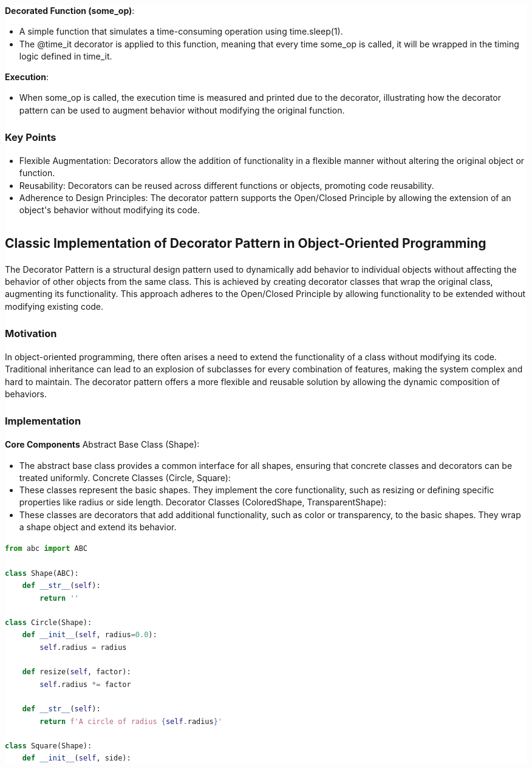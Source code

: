 **Decorated Function (some_op)**:

- A simple function that simulates a time-consuming operation using time.sleep(1).
- The @time_it decorator is applied to this function, meaning that every time some_op is called, it will be wrapped in the timing logic defined in time_it.

**Execution**:
- When some_op is called, the execution time is measured and printed due to the decorator, illustrating how the decorator pattern can be used to augment behavior without modifying the original function.

### Key Points
- Flexible Augmentation: Decorators allow the addition of functionality in a flexible manner without altering the original object or function.
- Reusability: Decorators can be reused across different functions or objects, promoting code reusability.
- Adherence to Design Principles: The decorator pattern supports the Open/Closed Principle by allowing the extension of an object's behavior without modifying its code.

## Classic Implementation of Decorator Pattern in Object-Oriented Programming

The Decorator Pattern is a structural design pattern used to dynamically add behavior to individual objects without affecting the behavior of other objects from the same class. This is achieved by creating decorator classes that wrap the original class, augmenting its functionality. This approach adheres to the Open/Closed Principle by allowing functionality to be extended without modifying existing code.

### Motivation
In object-oriented programming, there often arises a need to extend the functionality of a class without modifying its code. Traditional inheritance can lead to an explosion of subclasses for every combination of features, making the system complex and hard to maintain. The decorator pattern offers a more flexible and reusable solution by allowing the dynamic composition of behaviors.

### Implementation
**Core Components**
Abstract Base Class (Shape):
- The abstract base class provides a common interface for all shapes, ensuring that concrete classes and decorators can be treated uniformly.
Concrete Classes (Circle, Square):
- These classes represent the basic shapes. They implement the core functionality, such as resizing or defining specific properties like radius or side length.
Decorator Classes (ColoredShape, TransparentShape):
- These classes are decorators that add additional functionality, such as color or transparency, to the basic shapes. They wrap a shape object and extend its behavior.
```python
from abc import ABC

class Shape(ABC):
    def __str__(self):
        return ''

class Circle(Shape):
    def __init__(self, radius=0.0):
        self.radius = radius

    def resize(self, factor):
        self.radius *= factor

    def __str__(self):
        return f'A circle of radius {self.radius}'

class Square(Shape):
    def __init__(self, side):
```